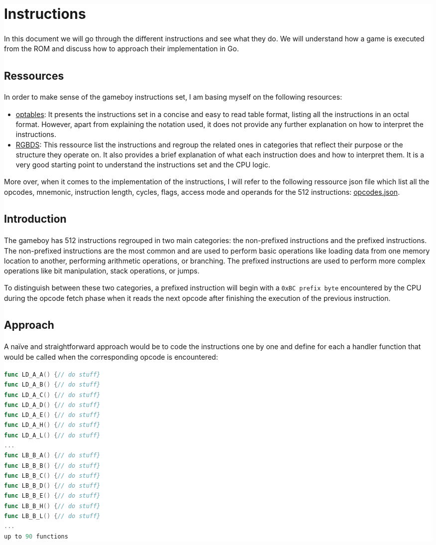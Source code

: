 # Instructions

In this document we will go through the different instructions and see what they do. We will understand how a game is executed from the ROM and discuss how to approach their implementation in Go.

## Ressources

In order to make sense of the gameboy instructions set, I am basing myself on the following resources:

- [optables](https://gbdev.io/gb-opcodes/optables/): It presents the instructions set in a concise and easy to read table format, listing all the instructions in an octal format. However, apart from explaining the notation used, it does not provide any further explanation on how to interpret the instructions.
- [RGBDS](https://rgbds.gbdev.io/docs/v0.7.0/gbz80.7): This ressource list the instructions and regroup the related ones in categories that reflect their purpose or the structure they operate on. It also provides a brief explanation of what each instruction does and how to interpret them. It is a very good starting point to understand the instructions set and the CPU logic.

More over, when it comes to the implementation of the instructions, I will refer to the following ressource json file which list all the opcodes, mnemonic, instruction length, cycles, flags, access mode and operands for the 512 instructions: [opcodes.json](https://gbdev.io/gb-opcodes/Opcodes.json).

## Introduction

The gameboy has 512 instructions regrouped in two main categories: the non-prefixed instructions and the prefixed instructions. The non-prefixed instructions are the most common and are used to perform basic operations like loading data from one memory location to another, performing arithmetic operations, or branching. The prefixed instructions are used to perform more complex operations like bit manipulation, stack operations, or jumps.

To distinguish between these two categories, a prefixed instruction will begin with a `0xBC prefix byte` encountered by the CPU during the opcode fetch phase when it reads the next opcode after finishing the execution of the previous instruction.

## Approach

A naïve and straightforward approach would be to code the instructions one by one and define for each a handler function that would be called when the corresponding opcode is encountered:

```go
func LD_A_A() {// do stuff}
func LD_A_B() {// do stuff}
func LD_A_C() {// do stuff}
func LD_A_D() {// do stuff}
func LD_A_E() {// do stuff}
func LD_A_H() {// do stuff}
func LD_A_L() {// do stuff}
...
func LB_B_A() {// do stuff}
func LB_B_B() {// do stuff}
func LB_B_C() {// do stuff}
func LB_B_D() {// do stuff}
func LB_B_E() {// do stuff}
func LB_B_H() {// do stuff}
func LB_B_L() {// do stuff}
...
up to 90 functions
```

